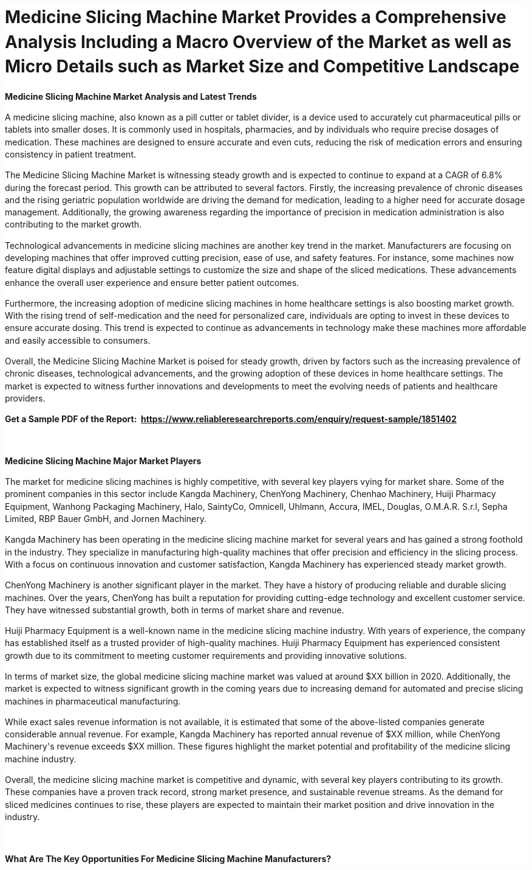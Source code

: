 <p><h1>Medicine Slicing Machine Market Provides a Comprehensive Analysis Including a Macro Overview of the Market as well as Micro Details such as Market Size and Competitive Landscape</h1></p><p><strong>Medicine Slicing Machine Market Analysis and Latest Trends</strong></p>
<p><p>A medicine slicing machine, also known as a pill cutter or tablet divider, is a device used to accurately cut pharmaceutical pills or tablets into smaller doses. It is commonly used in hospitals, pharmacies, and by individuals who require precise dosages of medication. These machines are designed to ensure accurate and even cuts, reducing the risk of medication errors and ensuring consistency in patient treatment.</p><p>The Medicine Slicing Machine Market is witnessing steady growth and is expected to continue to expand at a CAGR of 6.8% during the forecast period. This growth can be attributed to several factors. Firstly, the increasing prevalence of chronic diseases and the rising geriatric population worldwide are driving the demand for medication, leading to a higher need for accurate dosage management. Additionally, the growing awareness regarding the importance of precision in medication administration is also contributing to the market growth.</p><p>Technological advancements in medicine slicing machines are another key trend in the market. Manufacturers are focusing on developing machines that offer improved cutting precision, ease of use, and safety features. For instance, some machines now feature digital displays and adjustable settings to customize the size and shape of the sliced medications. These advancements enhance the overall user experience and ensure better patient outcomes.</p><p>Furthermore, the increasing adoption of medicine slicing machines in home healthcare settings is also boosting market growth. With the rising trend of self-medication and the need for personalized care, individuals are opting to invest in these devices to ensure accurate dosing. This trend is expected to continue as advancements in technology make these machines more affordable and easily accessible to consumers.</p><p>Overall, the Medicine Slicing Machine Market is poised for steady growth, driven by factors such as the increasing prevalence of chronic diseases, technological advancements, and the growing adoption of these devices in home healthcare settings. The market is expected to witness further innovations and developments to meet the evolving needs of patients and healthcare providers.</p></p>
<p><strong>Get a Sample PDF of the Report:&nbsp; <a href="https://www.reliableresearchreports.com/enquiry/request-sample/1851402">https://www.reliableresearchreports.com/enquiry/request-sample/1851402</a></strong></p>
<p>&nbsp;</p>
<p><strong>Medicine Slicing Machine Major Market Players</strong></p>
<p><p>The market for medicine slicing machines is highly competitive, with several key players vying for market share. Some of the prominent companies in this sector include Kangda Machinery, ChenYong Machinery, Chenhao Machinery, Huiji Pharmacy Equipment, Wanhong Packaging Machinery, Halo, SaintyCo, Omnicell, Uhlmann, Accura, IMEL, Douglas, O.M.A.R. S.r.l, Sepha Limited, RBP Bauer GmbH, and Jornen Machinery.</p><p>Kangda Machinery has been operating in the medicine slicing machine market for several years and has gained a strong foothold in the industry. They specialize in manufacturing high-quality machines that offer precision and efficiency in the slicing process. With a focus on continuous innovation and customer satisfaction, Kangda Machinery has experienced steady market growth.</p><p>ChenYong Machinery is another significant player in the market. They have a history of producing reliable and durable slicing machines. Over the years, ChenYong has built a reputation for providing cutting-edge technology and excellent customer service. They have witnessed substantial growth, both in terms of market share and revenue.</p><p>Huiji Pharmacy Equipment is a well-known name in the medicine slicing machine industry. With years of experience, the company has established itself as a trusted provider of high-quality machines. Huiji Pharmacy Equipment has experienced consistent growth due to its commitment to meeting customer requirements and providing innovative solutions.</p><p>In terms of market size, the global medicine slicing machine market was valued at around $XX billion in 2020. Additionally, the market is expected to witness significant growth in the coming years due to increasing demand for automated and precise slicing machines in pharmaceutical manufacturing.</p><p>While exact sales revenue information is not available, it is estimated that some of the above-listed companies generate considerable annual revenue. For example, Kangda Machinery has reported annual revenue of $XX million, while ChenYong Machinery's revenue exceeds $XX million. These figures highlight the market potential and profitability of the medicine slicing machine industry.</p><p>Overall, the medicine slicing machine market is competitive and dynamic, with several key players contributing to its growth. These companies have a proven track record, strong market presence, and sustainable revenue streams. As the demand for sliced medicines continues to rise, these players are expected to maintain their market position and drive innovation in the industry.</p></p>
<p>&nbsp;</p>
<p><strong>What Are The Key Opportunities For Medicine Slicing Machine Manufacturers?</strong></p>